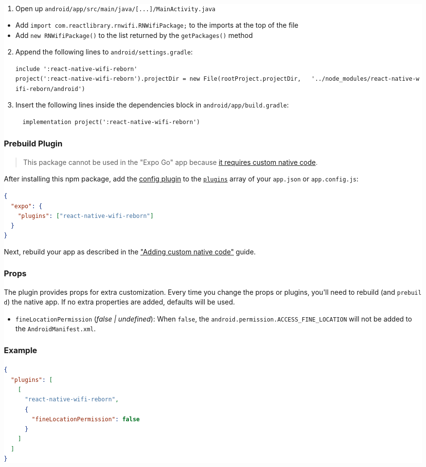 1. Open up `android/app/src/main/java/[...]/MainActivity.java`

- Add `import com.reactlibrary.rnwifi.RNWifiPackage;` to the imports at the top of the file
- Add `new RNWifiPackage()` to the list returned by the `getPackages()` method

2. Append the following lines to `android/settings.gradle`:
   ```
   include ':react-native-wifi-reborn'
   project(':react-native-wifi-reborn').projectDir = new File(rootProject.projectDir, 	'../node_modules/react-native-wifi-reborn/android')
   ```
3. Insert the following lines inside the dependencies block in `android/app/build.gradle`:
  	```
      implementation project(':react-native-wifi-reborn')
  	```

### Prebuild Plugin

> This package cannot be used in the "Expo Go" app because [it requires custom native code](https://docs.expo.io/workflow/customizing/).

After installing this npm package, add the [config plugin](https://docs.expo.io/guides/config-plugins/) to the [`plugins`](https://docs.expo.io/versions/latest/config/app/#plugins) array of your `app.json` or `app.config.js`:

```json
{
  "expo": {
    "plugins": ["react-native-wifi-reborn"]
  }
}
```

Next, rebuild your app as described in the ["Adding custom native code"](https://docs.expo.io/workflow/customizing/) guide.

### Props

The plugin provides props for extra customization. Every time you change the props or plugins, you'll need to rebuild (and `prebuild`) the native app. If no extra properties are added, defaults will be used.

- `fineLocationPermission` (_false | undefined_): When `false`, the `android.permission.ACCESS_FINE_LOCATION` will not be added to the `AndroidManifest.xml`.

### Example

```json
{
  "plugins": [
    [
      "react-native-wifi-reborn",
      {
        "fineLocationPermission": false
      }
    ]
  ]
}
```
